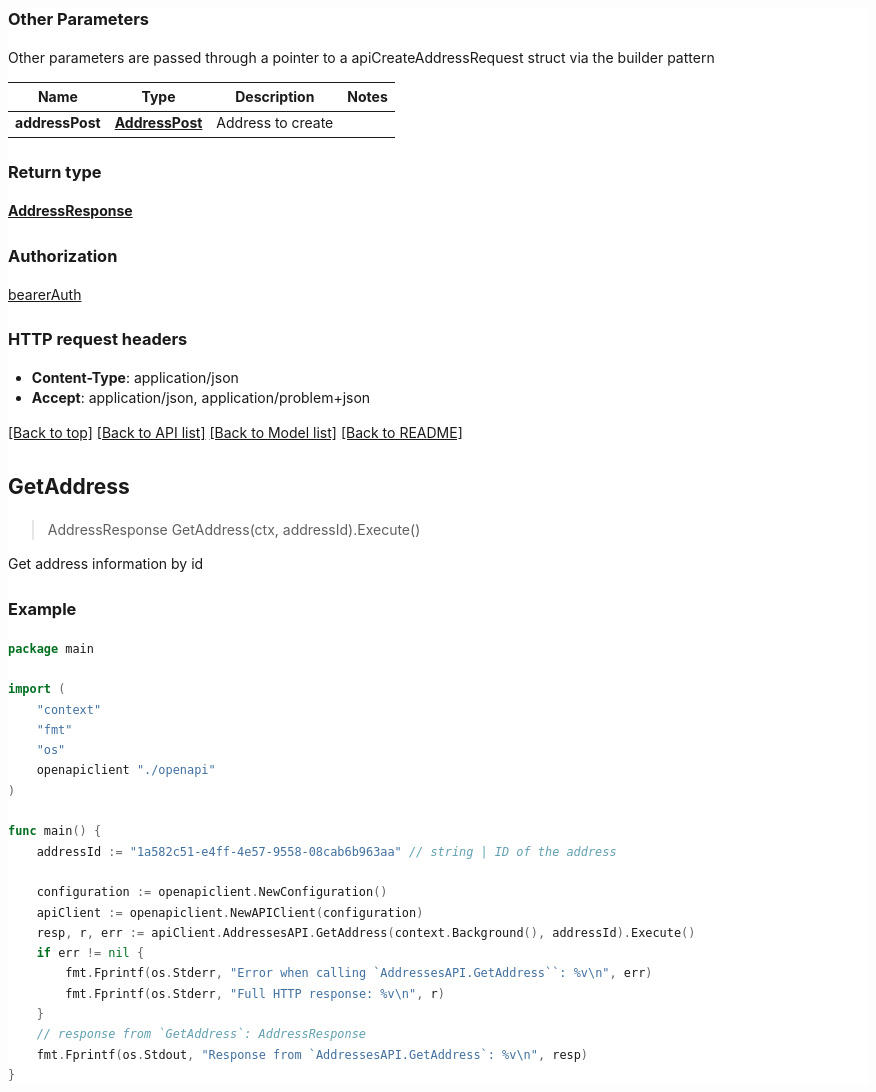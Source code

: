

### Other Parameters

Other parameters are passed through a pointer to a apiCreateAddressRequest struct via the builder pattern


Name | Type | Description  | Notes
------------- | ------------- | ------------- | -------------
 **addressPost** | [**AddressPost**](AddressPost.md) | Address to create | 

### Return type

[**AddressResponse**](AddressResponse.md)

### Authorization

[bearerAuth](../README.md#bearerAuth)

### HTTP request headers

- **Content-Type**: application/json
- **Accept**: application/json, application/problem+json

[[Back to top]](#) [[Back to API list]](../README.md#documentation-for-api-endpoints)
[[Back to Model list]](../README.md#documentation-for-models)
[[Back to README]](../README.md)


## GetAddress

> AddressResponse GetAddress(ctx, addressId).Execute()

Get address information by id



### Example

```go
package main

import (
	"context"
	"fmt"
	"os"
	openapiclient "./openapi"
)

func main() {
	addressId := "1a582c51-e4ff-4e57-9558-08cab6b963aa" // string | ID of the address

	configuration := openapiclient.NewConfiguration()
	apiClient := openapiclient.NewAPIClient(configuration)
	resp, r, err := apiClient.AddressesAPI.GetAddress(context.Background(), addressId).Execute()
	if err != nil {
		fmt.Fprintf(os.Stderr, "Error when calling `AddressesAPI.GetAddress``: %v\n", err)
		fmt.Fprintf(os.Stderr, "Full HTTP response: %v\n", r)
	}
	// response from `GetAddress`: AddressResponse
	fmt.Fprintf(os.Stdout, "Response from `AddressesAPI.GetAddress`: %v\n", resp)
}
```

